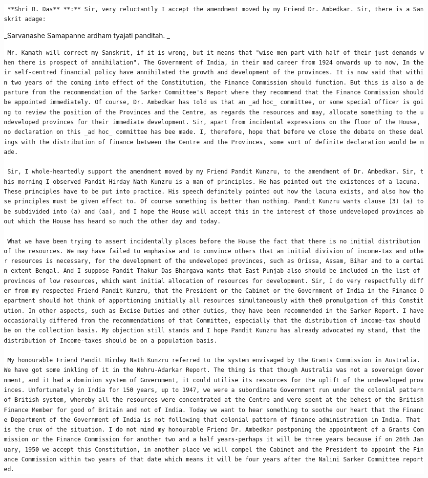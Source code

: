     **Shri B. Das** **:** Sir, very reluctantly I accept the amendment moved by my Friend Dr. Ambedkar. Sir, there is a Sanskrit adage:

_Sarvanashe Samapanne ardham tyajati panditah. _

     Mr. Kamath will correct my Sanskrit, if it is wrong, but it means that "wise men part with half of their just demands when there is prospect of annihilation". The Government of India, in their mad career from 1924 onwards up to now, In their self-centred financial policy have annihilated the growth and development of the provinces. It is now said that within two years of the coming into effect of the Constitution, the Finance Commission should function. But this is also a departure from the recommendation of the Sarker Committee's Report where they recommend that the Finance Commission should be appointed immediately. Of course, Dr. Ambedkar has told us that an _ad hoc_ committee, or some special officer is going to review the position of the Provinces and the Centre, as regards the resources and may, allocate something to the undeveloped provinces for their immediate development. Sir, apart from incidental expressions on the floor of the House, no declaration on this _ad hoc_ committee has bee made. I, therefore, hope that before we close the debate on these dealings with the distribution of finance between the Centre and the Provinces, some sort of definite declaration would be made.

     Sir, I whole-heartedly support the amendment moved by my Friend Pandit Kunzru, to the amendment of Dr. Ambedkar. Sir, this morning I observed Pandit Hirday Nath Kunzru is a man of principles. He has pointed out the existences of a lacuna. These principles have to be put into practice. His speech definitely pointed out how the lacuna exists, and also how those principles must be given effect to. Of course something is better than nothing. Pandit Kunzru wants clause (3) (a) to be subdivided into (a) and (aa), and I hope the House will accept this in the interest of those undeveloped provinces about which the House has heard so much the other day and today.

     What we have been trying to assert incidentally places before the House the fact that there is no initial distribution of the resources. We may have failed to emphasise and to convince others that an initial division of income-tax and other resources is necessary, for the development of the undeveloped provinces, such as Orissa, Assam, Bihar and to a certain extent Bengal. And I suppose Pandit Thakur Das Bhargava wants that East Punjab also should be included in the list of provinces of low resources, which want initial allocation of resources for development. Sir, I do very respectfully differ from my respected Friend Pandit Kunzru, that the President or the Cabinet or the Government of India in the Finance Department should hot think of apportioning initially all resources simultaneously with the0 promulgation of this Constitution. In other aspects, such as Excise Duties and other duties, they have been recommended in the Sarker Report. I have occasionally differed from the recommendations of that Committee, especially that the distribution of income-tax should be on the collection basis. My objection still stands and I hope Pandit Kunzru has already advocated my stand, that the distribution of Income-taxes should be on a population basis.

     My honourable Friend Pandit Hirday Nath Kunzru referred to the system envisaged by the Grants Commission in Australia. We have got some inkling of it in the Nehru-Adarkar Report. The thing is that though Australia was not a sovereign Government, and it had a dominion system of Government, it could utilise its resources for the uplift of the undeveloped provinces. Unfortunately in India for 150 years, up to 1947, we were a subordinate Government run under the colonial pattern of British system, whereby all the resources were concentrated at the Centre and were spent at the behest of the British Finance Member for good of Britain and not of India. Today we want to hear something to soothe our heart that the Finance Department of the Government of India is not following that colonial pattern of finance administration in India. That is the crux of the situation. I do not mind my honourable Friend Dr. Ambedkar postponing the appointment of a Grants Commission or the Finance Commission for another two and a half years-perhaps it will be three years because if on 26th January, 1950 we accept this Constitution, in another place we will compel the Cabinet and the President to appoint the Finance Commission within two years of that date which means it will be four years after the Nalini Sarker Committee reported.

